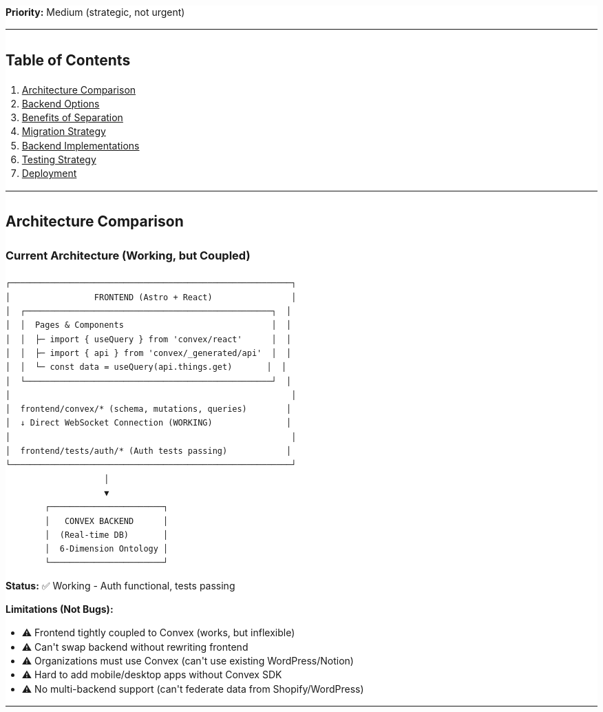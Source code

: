 **Priority:** Medium (strategic, not urgent)

---

## Table of Contents

1. [Architecture Comparison](#architecture-comparison)
2. [Backend Options](#backend-options)
3. [Benefits of Separation](#benefits-of-separation)
4. [Migration Strategy](#migration-strategy)
5. [Backend Implementations](#backend-implementations)
6. [Testing Strategy](#testing-strategy)
7. [Deployment](#deployment)

---

## Architecture Comparison

### Current Architecture (Working, but Coupled)

```
┌─────────────────────────────────────────────────────────┐
│                 FRONTEND (Astro + React)                │
│  ┌──────────────────────────────────────────────────┐  │
│  │  Pages & Components                              │  │
│  │  ├─ import { useQuery } from 'convex/react'      │  │
│  │  ├─ import { api } from 'convex/_generated/api'  │  │
│  │  └─ const data = useQuery(api.things.get)       │  │
│  └──────────────────────────────────────────────────┘  │
│                                                         │
│  frontend/convex/* (schema, mutations, queries)        │
│  ↓ Direct WebSocket Connection (WORKING)               │
│                                                         │
│  frontend/tests/auth/* (Auth tests passing)            │
└─────────────────────────────────────────────────────────┘
                    │
                    ▼
        ┌───────────────────────┐
        │   CONVEX BACKEND      │
        │  (Real-time DB)       │
        │  6-Dimension Ontology │
        └───────────────────────┘
```

**Status:** ✅ Working - Auth functional, tests passing

**Limitations (Not Bugs):**

- ⚠️ Frontend tightly coupled to Convex (works, but inflexible)
- ⚠️ Can't swap backend without rewriting frontend
- ⚠️ Organizations must use Convex (can't use existing WordPress/Notion)
- ⚠️ Hard to add mobile/desktop apps without Convex SDK
- ⚠️ No multi-backend support (can't federate data from Shopify/WordPress)

---